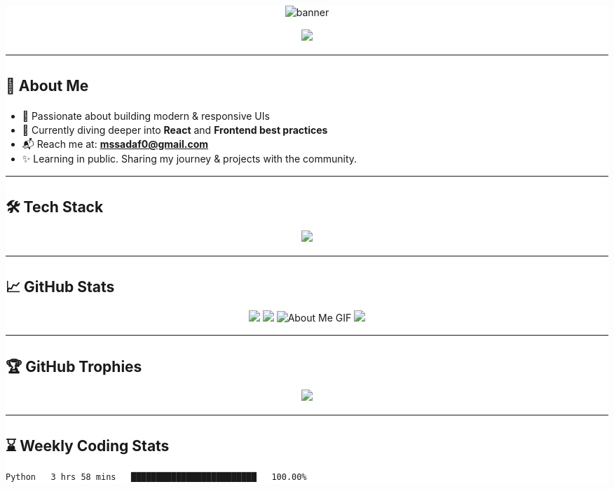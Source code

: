 
<p align="center">
  <img src="https://miro.medium.com/v2/resize:fit:1024/0*ALNL96YFdGdzWZVm.png" alt="banner" width="100%" />
</p>


<p align="center">
  <img src="https://readme-typing-svg.herokuapp.com?font=Fira+Code&weight=500&pause=1000&color=E22FE4&width=435&lines=Hey%F0%9F%91%8B+I'm+Mohd+Sadaf;Frontend+Developer+%F0%9F%92%BB;Learning+in+Public+%F0%9F%93%9A;Open+Source+Enthusiast+%F0%9F%91%9D;Welcome+to+my+GitHub+!">
</p>

---

## 🚀 About Me

- 🎯 Passionate about building modern & responsive UIs
- 🌱 Currently diving deeper into **React** and **Frontend best practices**
- 📬 Reach me at: **mssadaf0@gmail.com**
- ✨ Learning in public. Sharing my journey & projects with the community.

---

## 🛠️ Tech Stack

<p align="center">
  <img src="https://skillicons.dev/icons?i=html,css,sass,bootstrap,tailwind,js,react,git,postman,firebase,python" />
</p>

---

## 📈 GitHub Stats

<div align="center">

<img src="https://github-readme-stats.vercel.app/api?username=MsadafK&theme=radical&show_icons=true&hide_border=true" width="48%" />
<img src="https://github-readme-stats.vercel.app/api/top-langs/?username=MsadafK&theme=radical&layout=compact&hide_border=true" width="48%" />
<img src="https://github.com/7oSkaaa/7oSkaaa/blob/main/Images/about_me.gif?raw=true" alt="About Me GIF" width="180px">
<img src="https://github-readme-streak-stats.herokuapp.com/?user=MsadafK&theme=radical&hide_border=true" width="96%" />

</div>

---

## 🏆 GitHub Trophies

<p align="center">
  <img src="https://github-profile-trophy.vercel.app/?username=MsadafK&theme=radical&no-frame=true&no-bg=true&margin-w=10" />
</p>

---

## ⌛ Weekly Coding Stats



```text
Python   3 hrs 58 mins   █████████████████████████   100.00%
